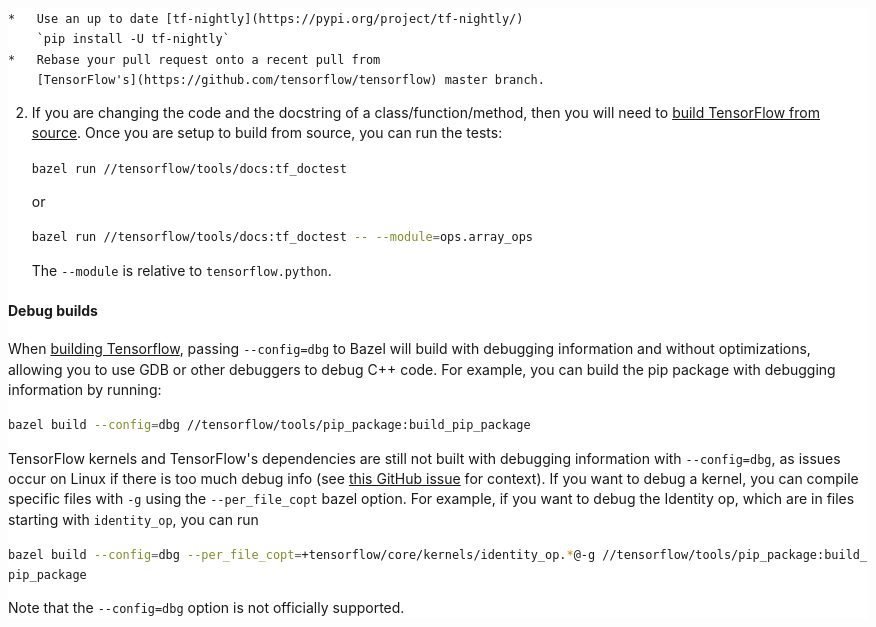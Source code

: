     *   Use an up to date [tf-nightly](https://pypi.org/project/tf-nightly/)
        `pip install -U tf-nightly`
    *   Rebase your pull request onto a recent pull from
        [TensorFlow's](https://github.com/tensorflow/tensorflow) master branch.

2.  If you are changing the code and the docstring of a class/function/method,
    then you will need to
    [build TensorFlow from source](https://www.tensorflow.org/install/source).
    Once you are setup to build from source, you can run the tests:

    ```bash
    bazel run //tensorflow/tools/docs:tf_doctest
    ```

    or

    ```bash
    bazel run //tensorflow/tools/docs:tf_doctest -- --module=ops.array_ops
    ```

    The `--module` is relative to `tensorflow.python`.

#### Debug builds

When [building Tensorflow](https://www.tensorflow.org/install/source), passing
`--config=dbg` to Bazel will build with debugging information and without
optimizations, allowing you to use GDB or other debuggers to debug C++ code. For
example, you can build the pip package with debugging information by running:

```bash
bazel build --config=dbg //tensorflow/tools/pip_package:build_pip_package
```

TensorFlow kernels and TensorFlow's dependencies are still not built with
debugging information with `--config=dbg`, as issues occur on Linux if
there is too much debug info (see [this GitHub
issue](https://github.com/tensorflow/tensorflow/issues/48919) for context). If
you want to debug a kernel, you can compile specific files with `-g` using the
`--per_file_copt` bazel option. For example, if you want to debug the Identity
op, which are in files starting with `identity_op`, you can run

```bash
bazel build --config=dbg --per_file_copt=+tensorflow/core/kernels/identity_op.*@-g //tensorflow/tools/pip_package:build_pip_package
```

Note that the `--config=dbg` option is not officially supported.
